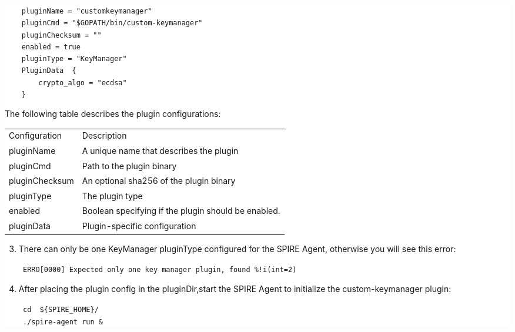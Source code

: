 		pluginName = "customkeymanager"
		pluginCmd = "$GOPATH/bin/custom-keymanager"
		pluginChecksum = ""
		enabled = true
		pluginType = "KeyManager"
		PluginData  {
		    crypto_algo = "ecdsa"
		}

The following table describes the plugin configurations:

<table>
  <tr>
    <td> Configuration   </td>
    <td>Description</td>
  </tr>
  <tr>
    <td>pluginName</td>
    <td>A unique name that describes the plugin</td>
  </tr>
  <tr>
    <td>pluginCmd</td>
    <td>Path to the plugin binary</td>
  </tr>
  <tr>
    <td>pluginChecksum</td>
    <td>An optional sha256 of the plugin binary </td>
  </tr>
  <tr>
    <td>pluginType</td>
    <td>The plugin type</td>
  </tr>
  <tr>
    <td>enabled </td>
    <td>Boolean specifying if the plugin should be enabled.</td>
  </tr>
  <tr>
    <td>pluginData</td>
    <td>Plugin-specific configuration</td>
  </tr>
</table>


3. There can only be one KeyManager pluginType configured for the SPIRE Agent, otherwise you will see this error:
		
		ERRO[0000] Expected only one key manager plugin, found %!i(int=2) 

 

4. After placing the plugin config in the pluginDir,start the SPIRE Agent to initialize the custom-keymanager plugin:

		cd  ${SPIRE_HOME}/
		./spire-agent run &

